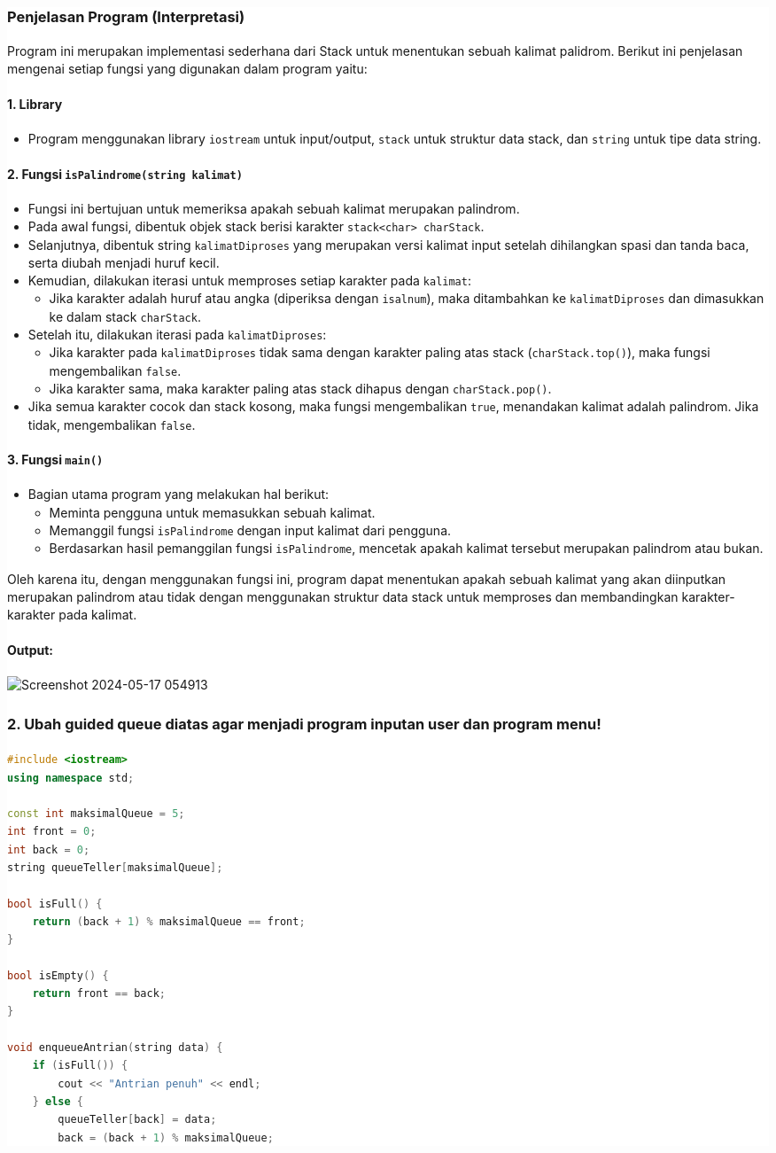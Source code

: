 ### Penjelasan Program (Interpretasi)

Program ini merupakan implementasi sederhana dari Stack untuk menentukan sebuah kalimat palidrom. Berikut ini penjelasan mengenai setiap fungsi yang digunakan dalam program yaitu:

#### 1. Library
- Program menggunakan library `iostream` untuk input/output, `stack` untuk struktur data stack, dan `string` untuk tipe data string.

#### 2. Fungsi `isPalindrome(string kalimat)`
- Fungsi ini bertujuan untuk memeriksa apakah sebuah kalimat merupakan palindrom.
- Pada awal fungsi, dibentuk objek stack berisi karakter `stack<char> charStack`.
- Selanjutnya, dibentuk string `kalimatDiproses` yang merupakan versi kalimat input setelah dihilangkan spasi dan tanda baca, serta diubah menjadi huruf kecil.
- Kemudian, dilakukan iterasi untuk memproses setiap karakter pada `kalimat`:
  - Jika karakter adalah huruf atau angka (diperiksa dengan `isalnum`), maka ditambahkan ke `kalimatDiproses` dan dimasukkan ke dalam stack `charStack`.
- Setelah itu, dilakukan iterasi pada `kalimatDiproses`:
  - Jika karakter pada `kalimatDiproses` tidak sama dengan karakter paling atas stack (`charStack.top()`), maka fungsi mengembalikan `false`.
  - Jika karakter sama, maka karakter paling atas stack dihapus dengan `charStack.pop()`.
- Jika semua karakter cocok dan stack kosong, maka fungsi mengembalikan `true`, menandakan kalimat adalah palindrom. Jika tidak, mengembalikan `false`.

#### 3. Fungsi `main()`
- Bagian utama program yang melakukan hal berikut:
   - Meminta pengguna untuk memasukkan sebuah kalimat.
   - Memanggil fungsi `isPalindrome` dengan input kalimat dari pengguna.
   - Berdasarkan hasil pemanggilan fungsi `isPalindrome`, mencetak apakah kalimat tersebut merupakan palindrom atau bukan.

Oleh karena itu, dengan menggunakan fungsi ini, program dapat menentukan apakah sebuah kalimat yang akan diinputkan merupakan palindrom atau tidak dengan menggunakan struktur data stack untuk memproses dan membandingkan karakter-karakter pada kalimat.    

#### Output:
<img width="694" alt="Screenshot 2024-05-17 054913" src="https://github.com/leoAW/Praktikum-Struktur-Data-Assignment/assets/160736794/5d487ca9-e43e-4ddc-8425-c512f3bd54d3">

### 2. Ubah guided queue diatas agar menjadi program inputan user dan program menu!

```C++
#include <iostream>
using namespace std;

const int maksimalQueue = 5;
int front = 0;
int back = 0;
string queueTeller[maksimalQueue];

bool isFull() {
    return (back + 1) % maksimalQueue == front;
}

bool isEmpty() {
    return front == back;
}

void enqueueAntrian(string data) {
    if (isFull()) {
        cout << "Antrian penuh" << endl;
    } else {
        queueTeller[back] = data;
        back = (back + 1) % maksimalQueue;
```